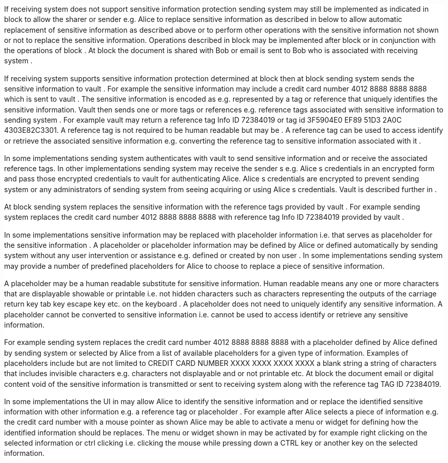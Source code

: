 If receiving system does not support sensitive information protection sending system may still be implemented as indicated in block to allow the sharer or sender e.g. Alice to replace sensitive information as described in below to allow automatic replacement of sensitive information as described above or to perform other operations with the sensitive information not shown or not to replace the sensitive information. Operations described in block may be implemented after block or in conjunction with the operations of block . At block the document is shared with Bob or email is sent to Bob who is associated with receiving system .

If receiving system supports sensitive information protection determined at block then at block sending system sends the sensitive information to vault . For example the sensitive information may include a credit card number 4012 8888 8888 8888 which is sent to vault . The sensitive information is encoded as e.g. represented by a tag or reference that uniquely identifies the sensitive information. Vault then sends one or more tags or references e.g. reference tags associated with sensitive information to sending system . For example vault may return a reference tag Info ID 72384019 or tag id 3F5904E0 EF89 51D3 2A0C 4303E82C3301. A reference tag is not required to be human readable but may be . A reference tag can be used to access identify or retrieve the associated sensitive information e.g. converting the reference tag to sensitive information associated with it .

In some implementations sending system authenticates with vault to send sensitive information and or receive the associated reference tags. In other implementations sending system may receive the sender s e.g. Alice s credentials in an encrypted form and pass those encrypted credentials to vault for authenticating Alice. Alice s credentials are encrypted to prevent sending system or any administrators of sending system from seeing acquiring or using Alice s credentials. Vault is described further in .

At block sending system replaces the sensitive information with the reference tags provided by vault . For example sending system replaces the credit card number 4012 8888 8888 8888 with reference tag Info ID 72384019 provided by vault .

In some implementations sensitive information may be replaced with placeholder information i.e. that serves as placeholder for the sensitive information . A placeholder or placeholder information may be defined by Alice or defined automatically by sending system without any user intervention or assistance e.g. defined or created by non user . In some implementations sending system may provide a number of predefined placeholders for Alice to choose to replace a piece of sensitive information.

A placeholder may be a human readable substitute for sensitive information. Human readable means any one or more characters that are displayable showable or printable i.e. not hidden characters such as characters representing the outputs of the carriage return key tab key escape key etc. on the keyboard . A placeholder does not need to uniquely identify any sensitive information. A placeholder cannot be converted to sensitive information i.e. cannot be used to access identify or retrieve any sensitive information.

For example sending system replaces the credit card number 4012 8888 8888 8888 with a placeholder defined by Alice defined by sending system or selected by Alice from a list of available placeholders for a given type of information. Examples of placeholders include but are not limited to CREDIT CARD NUMBER XXXX XXXX XXXX XXXX a blank string a string of characters that includes invisible characters e.g. characters not displayable and or not printable etc. At block the document email or digital content void of the sensitive information is transmitted or sent to receiving system along with the reference tag TAG ID 72384019. 

In some implementations the UI in may allow Alice to identify the sensitive information and or replace the identified sensitive information with other information e.g. a reference tag or placeholder . For example after Alice selects a piece of information e.g. the credit card number with a mouse pointer as shown Alice may be able to activate a menu or widget for defining how the identified information should be replaces. The menu or widget shown in may be activated by for example right clicking on the selected information or ctrl clicking i.e. clicking the mouse while pressing down a CTRL key or another key on the selected information.
